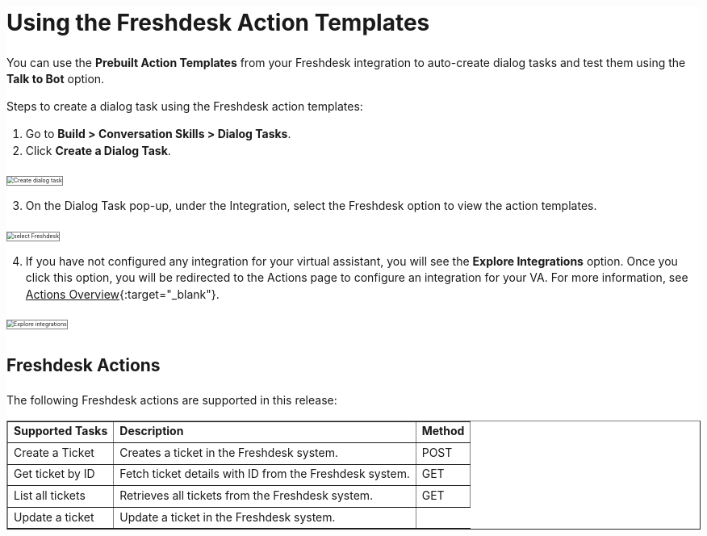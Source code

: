 # Using the Freshdesk Action Templates

You can use the **Prebuilt Action Templates** from your Freshdesk integration to auto-create dialog tasks and test them using the **Talk to Bot** option.

Steps to create a dialog task using the Freshdesk action templates:

1. Go to **Build > Conversation Skills > Dialog Tasks**.
2. Click **Create a Dialog Task**.  
<img src="../images/freshdesk-tem-img1.png" alt="Create dialog task" title="Create dialog task" style="border: 1px solid gray;zoom:50%;"/>

3. On the Dialog Task pop-up, under the Integration, select the Freshdesk option to view the action templates.  
<img src="../images/freshdesk-action-img10-tem-img2.png" alt="select Freshdesk" title="Select Freshdesk" style="border: 1px solid gray;zoom:50%;"/>

4. If you have not configured any integration for your virtual assistant, you will see the **Explore Integrations** option. Once you click this option, you will be redirected to the Actions page to configure an integration for your VA. For more information, see [Actions Overview](../../actions/){:target="_blank"}.  
<img src="../images/freshdesk-tem-img3.png" alt="Explore integrations" title="Explore integrations" style="border: 1px solid gray;zoom:50%;"/>


## Freshdesk Actions

The following Freshdesk actions are supported in this release:


<table border="1">
  <tr>
   <td><strong>Supported Tasks</strong>
   </td>
   <td><strong>Description</strong>
   </td>
   <td><strong>Method</strong>
   </td>
  </tr>
  <tr>
   <td>Create a Ticket
   </td>
   <td>Creates a ticket in the Freshdesk system.
   </td>
   <td>POST
   </td>
  </tr>
  <tr>
   <td>Get ticket by ID
   </td>
   <td>Fetch ticket details with ID from the Freshdesk system.
   </td>
   <td>GET
   </td>
  </tr>
  <tr>
   <td>List all tickets
   </td>
   <td>Retrieves all tickets from the Freshdesk system.
   </td>
   <td>GET
   </td>
  </tr>
  <tr>
   <td>Update a ticket
   </td>
   <td>Update a ticket in the Freshdesk system.